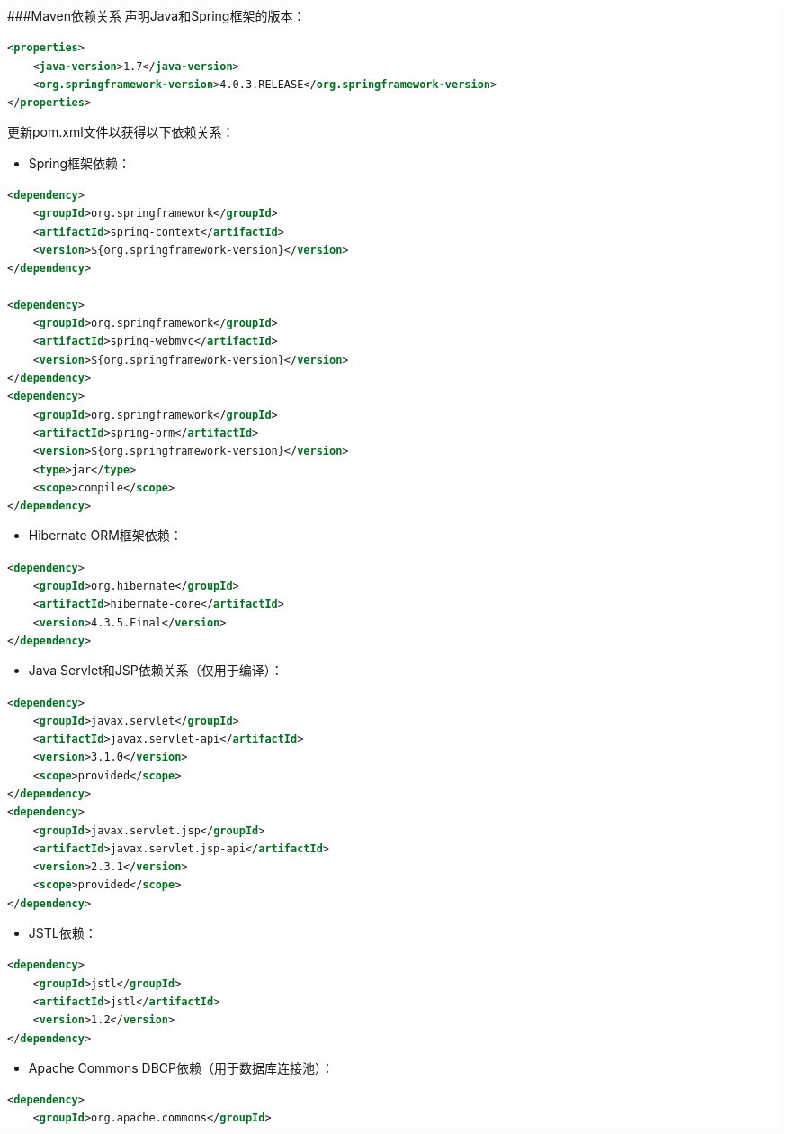 ###Maven依赖关系
声明Java和Spring框架的版本：
``` xml
<properties>
    <java-version>1.7</java-version>
    <org.springframework-version>4.0.3.RELEASE</org.springframework-version>
</properties>
``` 
更新pom.xml文件以获得以下依赖关系：

 - Spring框架依赖：
``` xml
<dependency>
    <groupId>org.springframework</groupId>
    <artifactId>spring-context</artifactId>
    <version>${org.springframework-version}</version>
</dependency>
 
<dependency>
    <groupId>org.springframework</groupId>
    <artifactId>spring-webmvc</artifactId>
    <version>${org.springframework-version}</version>
</dependency>
<dependency>
    <groupId>org.springframework</groupId>
    <artifactId>spring-orm</artifactId>
    <version>${org.springframework-version}</version>
    <type>jar</type>
    <scope>compile</scope>
</dependency>
``` 
 - Hibernate ORM框架依赖：
``` xml
<dependency>
    <groupId>org.hibernate</groupId>
    <artifactId>hibernate-core</artifactId>
    <version>4.3.5.Final</version>
</dependency>
``` 
 - Java Servlet和JSP依赖关系（仅用于编译）：
``` xml
<dependency>
    <groupId>javax.servlet</groupId>
    <artifactId>javax.servlet-api</artifactId>
    <version>3.1.0</version>
    <scope>provided</scope>
</dependency>
<dependency>
    <groupId>javax.servlet.jsp</groupId>
    <artifactId>javax.servlet.jsp-api</artifactId>
    <version>2.3.1</version>
    <scope>provided</scope>
</dependency>
``` 
 - JSTL依赖：
``` xml
<dependency>
    <groupId>jstl</groupId>
    <artifactId>jstl</artifactId>
    <version>1.2</version>
</dependency>
``` 
 - Apache Commons DBCP依赖（用于数据库连接池）：
``` xml
<dependency>
    <groupId>org.apache.commons</groupId>
```